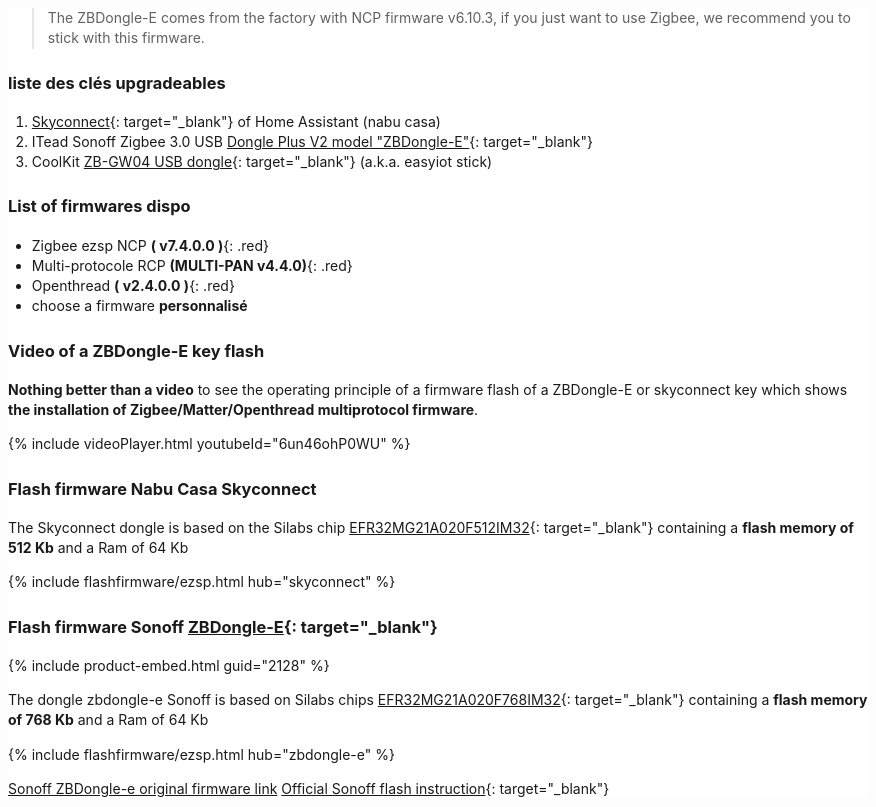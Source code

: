 > The ZBDongle-E comes from the factory with NCP firmware v6.10.3, if you just want to use Zigbee, we recommend you to stick with this firmware.

### liste des clés upgradeables

1. [Skyconnect](https://www.seeedstudio.com/Home-Assistant-SkyConnect-p-5479.html?gad=1&gclid=Cj0KCQjw5f2lBhCkARIsAHeTvlgGnbZzINesrbPTZj5SiCLenfzJfYvwXqyTlbqMNr4a_IjCzTFpLhAaAmnjEALw_wcB){: target="_blank"} of Home Assistant (nabu casa)
2. ITead Sonoff Zigbee 3.0 USB [Dongle Plus V2 model "ZBDongle-E"](https://www.domadoo.fr/fr/interface-domotique/6315-sonoff-cle-usb-zigbee-30-antenne-externe-20dbm-v2-zbdongle-e.html?domid=39){: target="_blank"}
3. CoolKit [ZB-GW04 USB dongle](https://zigbee.blakadder.com/easyiot_ZB-GW04.html){: target="_blank"} (a.k.a. easyiot stick)

### List of firmwares dispo

- Zigbee ezsp NCP **( v7.4.0.0 )**{: .red}
- Multi-protocole RCP **(MULTI-PAN v4.4.0)**{: .red}
- Openthread **( v2.4.0.0 )**{: .red}
- choose a firmware **personnalisé**

### Video of a ZBDongle-E key flash

**Nothing better than a video** to see the operating principle of a firmware flash of a ZBDongle-E or skyconnect key which shows **the installation of Zigbee/Matter/Openthread multiprotocol firmware**.

{% include videoPlayer.html youtubeId="6un46ohP0WU" %}

### Flash firmware Nabu Casa Skyconnect

The Skyconnect dongle is based on the Silabs chip [EFR32MG21A020F512IM32](https://www.silabs.com/wireless/zigbee/efr32mg21-series-2-socs/device.efr32mg21a020f512im32?tab=specs){: target="_blank"} containing a **flash memory of 512 Kb** and a Ram of 64 Kb

{% include flashfirmware/ezsp.html hub="skyconnect" %}

### Flash firmware Sonoff [ZBDongle-E](https://www.domadoo.fr/fr/interface-domotique/6315-sonoff-cle-usb-zigbee-30-antenne-externe-20dbm-v2-zbdongle-e.html?domid=39){: target="_blank"}

{% include product-embed.html guid="2128" %}

The dongle zbdongle-e Sonoff is based on Silabs chips [EFR32MG21A020F768IM32](https://www.silabs.com/wireless/zigbee/efr32mg21-series-2-socs/device.efr32mg21a020f768im32?tab=specs){: target="_blank"} containing a **flash memory of 768 Kb** and a Ram of 64 Kb

{% include flashfirmware/ezsp.html hub="zbdongle-e" %}

[Sonoff ZBDongle-e original firmware link](https://github.com/itead/Sonoff_Zigbee_Dongle_Firmware/raw/master/Dongle-E/NCP/ncp-uart-sw_EZNet6.10.3_V1.0.1.gbl)
[Official Sonoff flash instruction](https://sonoff.tech/wp-content/uploads/2022/08/SONOFF-Zigbee-3.0-USB-dongle-plus-firmware-flashing-.pdf){: target="_blank"}
